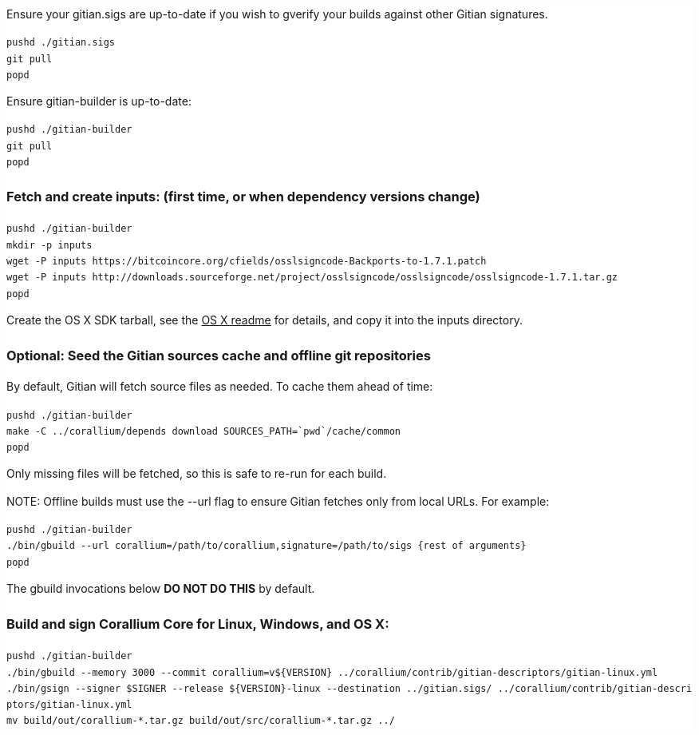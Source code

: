 Ensure your gitian.sigs are up-to-date if you wish to gverify your builds against other Gitian signatures.

    pushd ./gitian.sigs
    git pull
    popd

Ensure gitian-builder is up-to-date:

    pushd ./gitian-builder
    git pull
    popd

### Fetch and create inputs: (first time, or when dependency versions change)

    pushd ./gitian-builder
    mkdir -p inputs
    wget -P inputs https://bitcoincore.org/cfields/osslsigncode-Backports-to-1.7.1.patch
    wget -P inputs http://downloads.sourceforge.net/project/osslsigncode/osslsigncode/osslsigncode-1.7.1.tar.gz
    popd

Create the OS X SDK tarball, see the [OS X readme](README_osx.md) for details, and copy it into the inputs directory.

### Optional: Seed the Gitian sources cache and offline git repositories

By default, Gitian will fetch source files as needed. To cache them ahead of time:

    pushd ./gitian-builder
    make -C ../corallium/depends download SOURCES_PATH=`pwd`/cache/common
    popd

Only missing files will be fetched, so this is safe to re-run for each build.

NOTE: Offline builds must use the --url flag to ensure Gitian fetches only from local URLs. For example:

    pushd ./gitian-builder
    ./bin/gbuild --url corallium=/path/to/corallium,signature=/path/to/sigs {rest of arguments}
    popd

The gbuild invocations below <b>DO NOT DO THIS</b> by default.

### Build and sign Corallium Core for Linux, Windows, and OS X:

    pushd ./gitian-builder
    ./bin/gbuild --memory 3000 --commit corallium=v${VERSION} ../corallium/contrib/gitian-descriptors/gitian-linux.yml
    ./bin/gsign --signer $SIGNER --release ${VERSION}-linux --destination ../gitian.sigs/ ../corallium/contrib/gitian-descriptors/gitian-linux.yml
    mv build/out/corallium-*.tar.gz build/out/src/corallium-*.tar.gz ../
